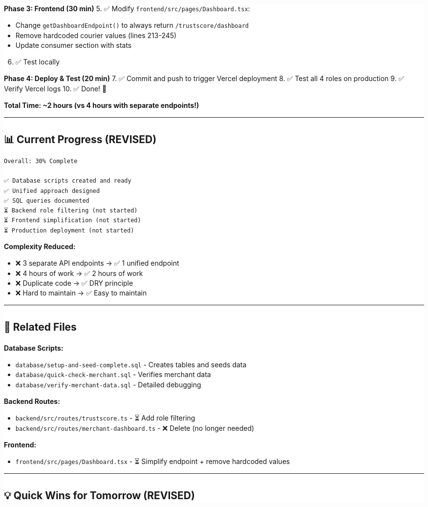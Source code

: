 **Phase 3: Frontend (30 min)**
5. ✅ Modify `frontend/src/pages/Dashboard.tsx`:
   - Change `getDashboardEndpoint()` to always return `/trustscore/dashboard`
   - Remove hardcoded courier values (lines 213-245)
   - Update consumer section with stats
6. ✅ Test locally

**Phase 4: Deploy & Test (20 min)**
7. ✅ Commit and push to trigger Vercel deployment
8. ✅ Test all 4 roles on production
9. ✅ Verify Vercel logs
10. ✅ Done! 🎉

**Total Time: ~2 hours (vs 4 hours with separate endpoints!)**

---

## 📊 Current Progress (REVISED)

```
Overall: 30% Complete

✅ Database scripts created and ready
✅ Unified approach designed
✅ SQL queries documented
⏳ Backend role filtering (not started)
⏳ Frontend simplification (not started)
⏳ Production deployment (not started)
```

**Complexity Reduced:**
- ❌ 3 separate API endpoints → ✅ 1 unified endpoint
- ❌ 4 hours of work → ✅ 2 hours of work
- ❌ Duplicate code → ✅ DRY principle
- ❌ Hard to maintain → ✅ Easy to maintain

---

## 🔗 Related Files

**Database Scripts:**
- `database/setup-and-seed-complete.sql` - Creates tables and seeds data
- `database/quick-check-merchant.sql` - Verifies merchant data
- `database/verify-merchant-data.sql` - Detailed debugging

**Backend Routes:**
- `backend/src/routes/trustscore.ts` - ⏳ Add role filtering
- `backend/src/routes/merchant-dashboard.ts` - ❌ Delete (no longer needed)

**Frontend:**
- `frontend/src/pages/Dashboard.tsx` - ⏳ Simplify endpoint + remove hardcoded values

---

## 💡 Quick Wins for Tomorrow (REVISED)
